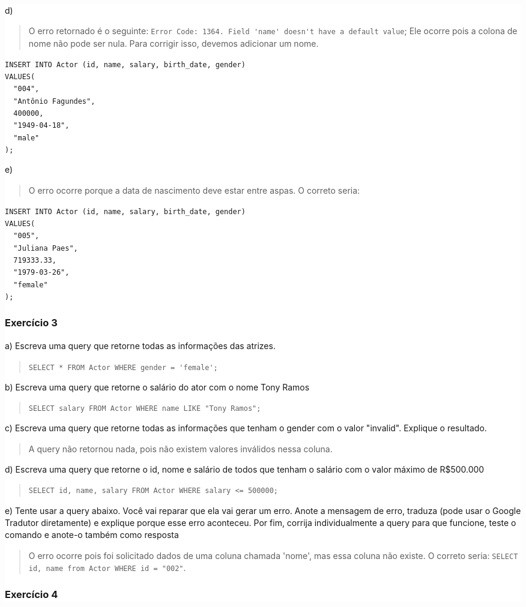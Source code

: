 d)

> O erro retornado é o seguinte: ```Error Code: 1364. Field 'name' doesn't have a default value```; Ele ocorre pois a colona de nome não pode ser nula. Para corrigir isso, devemos adicionar um nome.

```
INSERT INTO Actor (id, name, salary, birth_date, gender)
VALUES(
  "004",
  "Antônio Fagundes",
  400000,
  "1949-04-18", 
  "male"
);
```

e)

> O erro ocorre porque a data de nascimento deve estar entre aspas. O correto seria:

```
INSERT INTO Actor (id, name, salary, birth_date, gender)
VALUES(
  "005", 
  "Juliana Paes",
  719333.33,
  "1979-03-26", 
  "female"
);
```

### Exercício 3

a) Escreva uma query que retorne todas as informações das atrizes.

> ```SELECT * FROM Actor WHERE gender = 'female';```

b) Escreva uma query que retorne o salário do ator com o nome Tony Ramos

> ```SELECT salary FROM Actor WHERE name LIKE "Tony Ramos";```

c) Escreva uma query que retorne todas as informações que tenham o gender com o valor "invalid". Explique o resultado.

> A query não retornou nada, pois não existem valores inválidos nessa coluna.

d) Escreva uma query que retorne o id, nome e salário de todos que tenham o salário com o valor máximo de R$500.000

> ```SELECT id, name, salary FROM Actor WHERE salary <= 500000;```

e) Tente usar a query abaixo. Você vai reparar que ela vai gerar um erro. Anote a mensagem de erro, traduza (pode usar o Google Tradutor diretamente) e explique porque esse erro aconteceu. Por fim, corrija individualmente a query para que funcione, teste o comando e anote-o também como resposta

> O erro ocorre pois foi solicitado dados de uma coluna chamada 'nome', mas essa coluna não existe. O correto seria: ```SELECT id, name from Actor WHERE id = "002"```.

### Exercício 4
